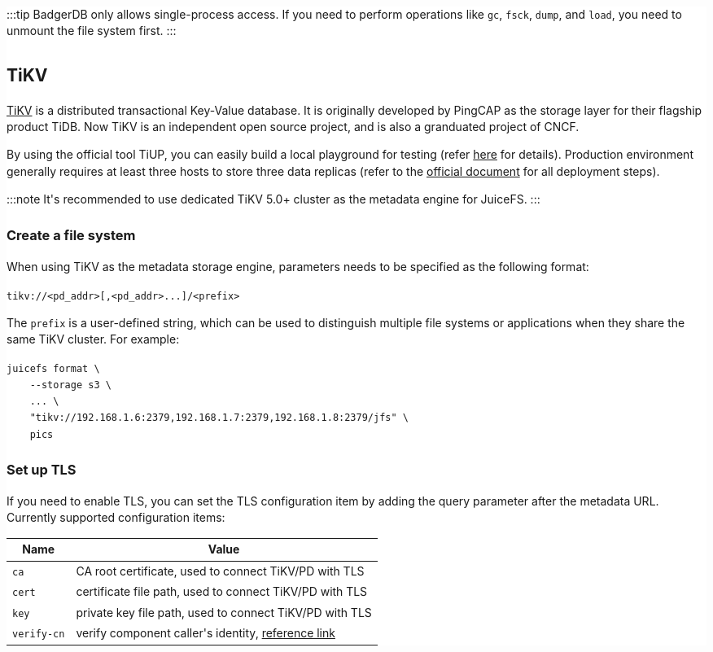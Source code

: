 :::tip
BadgerDB only allows single-process access. If you need to perform operations like `gc`, `fsck`, `dump`, and `load`, you need to unmount the file system first.
:::

## TiKV

[TiKV](https://tikv.org) is a distributed transactional Key-Value database. It is originally developed by PingCAP as the storage layer for their flagship product TiDB. Now TiKV is an independent open source project, and is also a granduated project of CNCF.

By using the official tool TiUP, you can easily build a local playground for testing (refer [here](https://tikv.org/docs/latest/concepts/tikv-in-5-minutes) for details). Production environment generally requires at least three hosts to store three data replicas (refer to the [official document](https://tikv.org/docs/latest/deploy/install/install) for all deployment steps).

:::note
It's recommended to use dedicated TiKV 5.0+ cluster as the metadata engine for JuiceFS.
:::

### Create a file system

When using TiKV as the metadata storage engine, parameters needs to be specified as the following format:

```shell
tikv://<pd_addr>[,<pd_addr>...]/<prefix>
```

The `prefix` is a user-defined string, which can be used to distinguish multiple file systems or applications when they share the same TiKV cluster. For example:

```shell
juicefs format \
    --storage s3 \
    ... \
    "tikv://192.168.1.6:2379,192.168.1.7:2379,192.168.1.8:2379/jfs" \
    pics
```

### Set up TLS

If you need to enable TLS, you can set the TLS configuration item by adding the query parameter after the metadata URL. Currently supported configuration items:

| Name        | Value                                                                                                                                                      |
|-------------|------------------------------------------------------------------------------------------------------------------------------------------------------------|
| `ca`        | CA root certificate, used to connect TiKV/PD with TLS                                                                                                      |
| `cert`      | certificate file path, used to connect TiKV/PD with TLS                                                                                                    |
| `key`       | private key file path, used to connect TiKV/PD with TLS                                                                                                    |
| `verify-cn` | verify component caller's identity, [reference link](https://docs.pingcap.com/tidb/stable/enable-tls-between-components#verify-component-callers-identity) |
